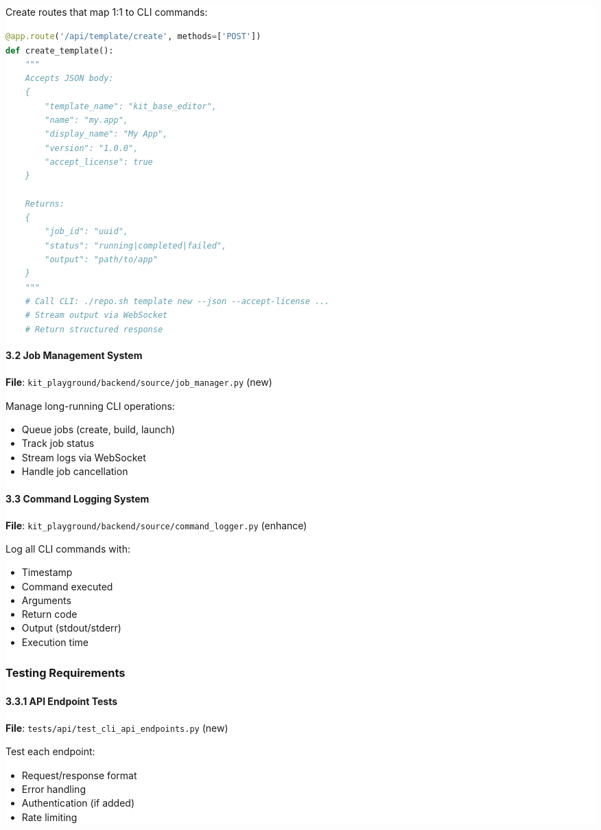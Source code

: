 Create routes that map 1:1 to CLI commands:

```python
@app.route('/api/template/create', methods=['POST'])
def create_template():
    """
    Accepts JSON body:
    {
        "template_name": "kit_base_editor",
        "name": "my.app",
        "display_name": "My App",
        "version": "1.0.0",
        "accept_license": true
    }

    Returns:
    {
        "job_id": "uuid",
        "status": "running|completed|failed",
        "output": "path/to/app"
    }
    """
    # Call CLI: ./repo.sh template new --json --accept-license ...
    # Stream output via WebSocket
    # Return structured response
```

#### 3.2 Job Management System
**File**: `kit_playground/backend/source/job_manager.py` (new)

Manage long-running CLI operations:
- Queue jobs (create, build, launch)
- Track job status
- Stream logs via WebSocket
- Handle job cancellation

#### 3.3 Command Logging System
**File**: `kit_playground/backend/source/command_logger.py` (enhance)

Log all CLI commands with:
- Timestamp
- Command executed
- Arguments
- Return code
- Output (stdout/stderr)
- Execution time

### Testing Requirements

#### 3.3.1 API Endpoint Tests
**File**: `tests/api/test_cli_api_endpoints.py` (new)

Test each endpoint:
- Request/response format
- Error handling
- Authentication (if added)
- Rate limiting

